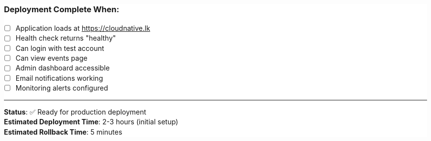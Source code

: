 ### Deployment Complete When:
- [ ] Application loads at https://cloudnative.lk
- [ ] Health check returns "healthy"
- [ ] Can login with test account
- [ ] Can view events page
- [ ] Admin dashboard accessible
- [ ] Email notifications working
- [ ] Monitoring alerts configured

---

**Status**: ✅ Ready for production deployment  
**Estimated Deployment Time**: 2-3 hours (initial setup)  
**Estimated Rollback Time**: 5 minutes
